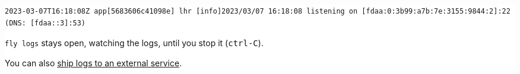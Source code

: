 ```out
2023-03-07T16:18:08Z app[5683606c41098e] lhr [info]2023/03/07 16:18:08 listening on [fdaa:0:3b99:a7b:7e:3155:9844:2]:22 (DNS: [fdaa::3]:53)
```

`fly logs` stays open, watching the logs, until you stop it (<kbd>ctrl-C</kbd>).

You can also [ship logs to an external service](/blog/shipping-logs/).
